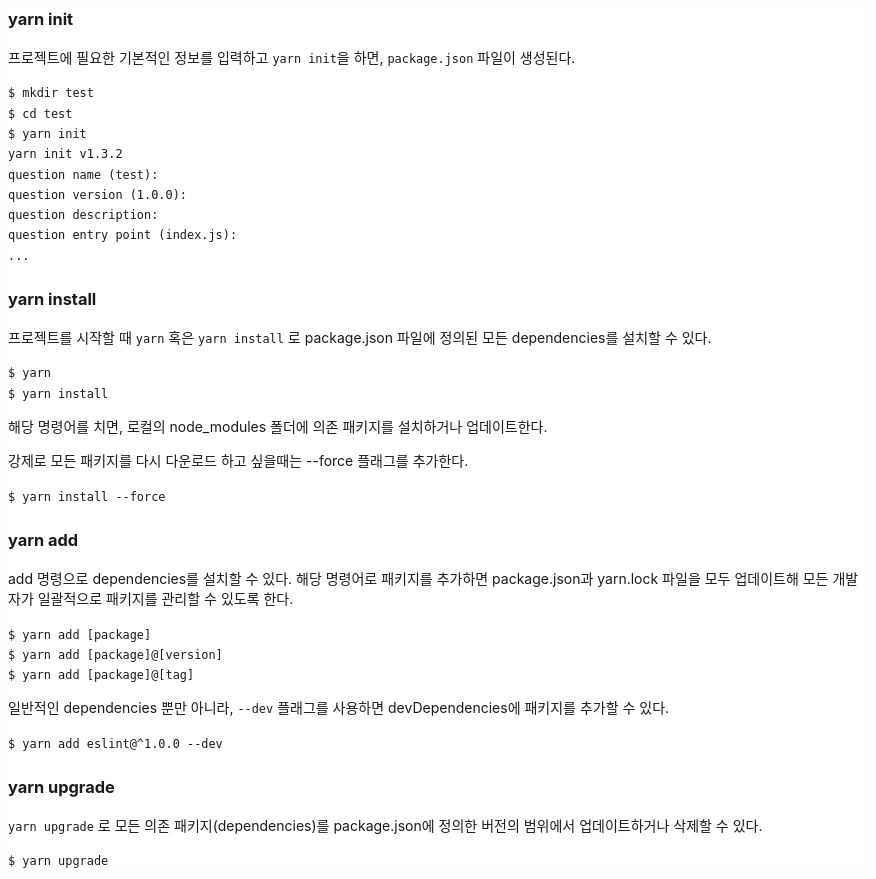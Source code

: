 ### yarn init

 프로젝트에 필요한 기본적인 정보를 입력하고 `yarn init`을 하면, `package.json` 파일이 생성된다.
 
 ```terminal
 $ mkdir test
$ cd test
$ yarn init
yarn init v1.3.2
question name (test):
question version (1.0.0):
question description:
question entry point (index.js):
...
 ```
 
 ### yarn install
 
 프로젝트를 시작할 때 `yarn` 혹은 `yarn install` 로 package.json 파일에 정의된 모든 dependencies를 설치할 수 있다.
 
 ```terminal
 $ yarn
$ yarn install
 ```
 
 해당 명령어를 치면, 로컬의 node_modules 폴더에 의존 패키지를 설치하거나 업데이트한다.
 
 강제로 모든 패키지를 다시 다운로드 하고 싶을때는 --force 플래그를 추가한다.
 
  ```terminal
 $ yarn install --force
 ```
 
 
 
 ### yarn add
 
 add 명령으로 dependencies를 설치할 수 있다. 해당 명령어로 패키지를 추가하면 package.json과 yarn.lock 파일을 모두 업데이트해 모든 개발자가 일괄적으로 패키지를 관리할 수 있도록 한다.
 
 ```terminal
 $ yarn add [package]
$ yarn add [package]@[version]
$ yarn add [package]@[tag]
 ```
 
일반적인 dependencies 뿐만 아니라, `--dev` 플래그를 사용하면 devDependencies에 패키지를 추가할 수 있다.
 
 ```terminal
 $ yarn add eslint@^1.0.0 --dev
 ```
 
 
 ### yarn upgrade
 
`yarn upgrade` 로 모든 의존 패키지(dependencies)를 package.json에 정의한 버전의 범위에서 업데이트하거나 삭제할 수 있다.

```terminal
$ yarn upgrade 
```
 